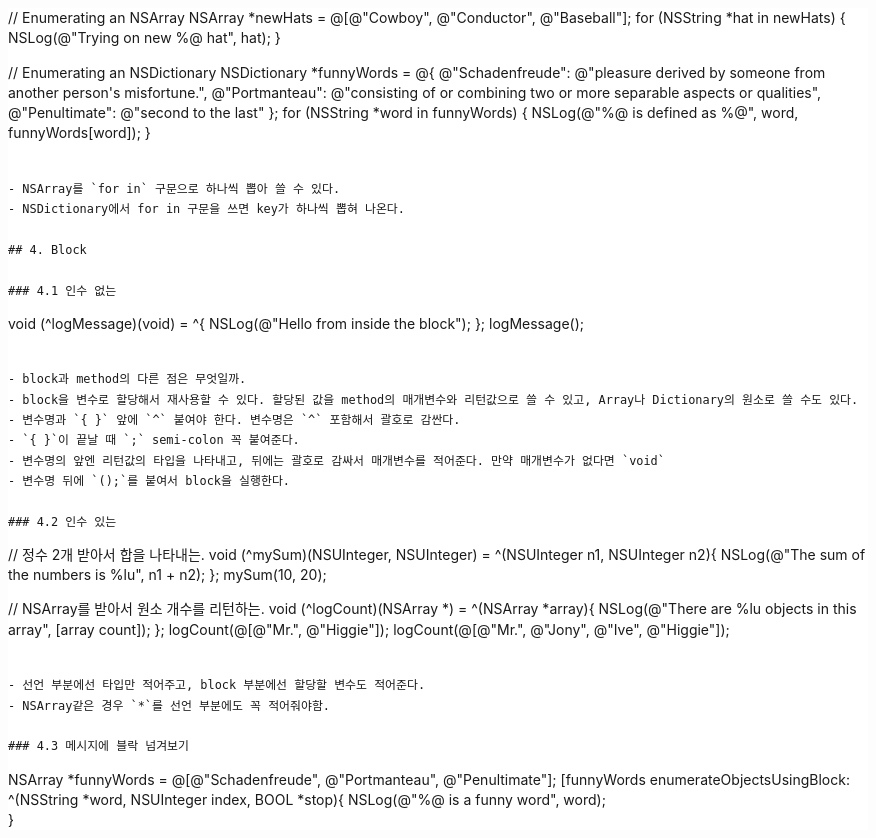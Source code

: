 // Enumerating an NSArray
NSArray *newHats = @[@"Cowboy", @"Conductor", @"Baseball"];
for (NSString *hat in newHats) {
  NSLog(@"Trying on new %@ hat", hat);
}

// Enumerating an NSDictionary
NSDictionary *funnyWords = @{
  @"Schadenfreude": @"pleasure derived by someone from another person's misfortune.",
  @"Portmanteau": @"consisting of or combining two or more separable aspects or qualities",
  @"Penultimate": @"second to the last"
};
for (NSString *word in funnyWords) {
  NSLog(@"%@ is defined as %@", word, funnyWords[word]);
}
```

- NSArray를 `for in` 구문으로 하나씩 뽑아 쓸 수 있다.
- NSDictionary에서 for in 구문을 쓰면 key가 하나씩 뽑혀 나온다.

## 4. Block

### 4.1 인수 없는

```
void (^logMessage)(void) = ^{
    NSLog(@"Hello from inside the block");
};
logMessage();
```

- block과 method의 다른 점은 무엇일까.
- block을 변수로 할당해서 재사용할 수 있다. 할당된 값을 method의 매개변수와 리턴값으로 쓸 수 있고, Array나 Dictionary의 원소로 쓸 수도 있다.
- 변수명과 `{ }` 앞에 `^` 붙여야 한다. 변수명은 `^` 포함해서 괄호로 감싼다.
- `{ }`이 끝날 때 `;` semi-colon 꼭 붙여준다.
- 변수명의 앞엔 리턴값의 타입을 나타내고, 뒤에는 괄호로 감싸서 매개변수를 적어준다. 만약 매개변수가 없다면 `void`
- 변수명 뒤에 `();`를 붙여서 block을 실행한다.

### 4.2 인수 있는

```
// 정수 2개 받아서 합을 나타내는.
void (^mySum)(NSUInteger, NSUInteger) = ^(NSUInteger n1, NSUInteger n2){
    NSLog(@"The sum of the numbers is %lu", n1 + n2);
};
mySum(10, 20);

// NSArray를 받아서 원소 개수를 리턴하는.
void (^logCount)(NSArray *) = ^(NSArray *array){
    NSLog(@"There are %lu objects in this array", [array count]);
};
logCount(@[@"Mr.", @"Higgie"]);
logCount(@[@"Mr.", @"Jony", @"Ive", @"Higgie"]);
```

- 선언 부분에선 타입만 적어주고, block 부분에선 할당할 변수도 적어준다.
- NSArray같은 경우 `*`를 선언 부분에도 꼭 적어줘야함.

### 4.3 메시지에 블락 넘겨보기

```
NSArray *funnyWords = @[@"Schadenfreude", @"Portmanteau", @"Penultimate"];
[funnyWords enumerateObjectsUsingBlock:
  ^(NSString *word, NSUInteger index, BOOL *stop){
    NSLog(@"%@ is a funny word", word);  
  }